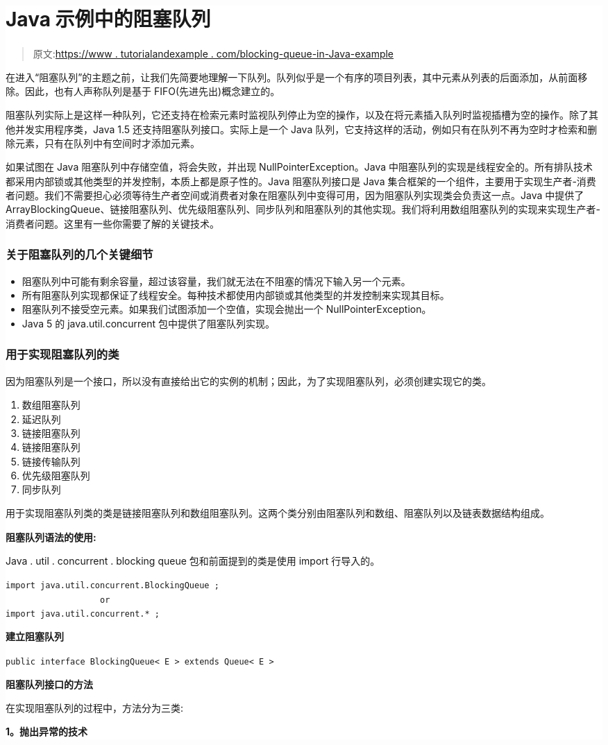 # Java 示例中的阻塞队列

> 原文:[https://www . tutorialandexample . com/blocking-queue-in-Java-example](https://www.tutorialandexample.com/blocking-queue-in-java-example)

在进入“阻塞队列”的主题之前，让我们先简要地理解一下队列。队列似乎是一个有序的项目列表，其中元素从列表的后面添加，从前面移除。因此，也有人声称队列是基于 FIFO(先进先出)概念建立的。

阻塞队列实际上是这样一种队列，它还支持在检索元素时监视队列停止为空的操作，以及在将元素插入队列时监视插槽为空的操作。除了其他并发实用程序类，Java 1.5 还支持阻塞队列接口。实际上是一个 Java 队列，它支持这样的活动，例如只有在队列不再为空时才检索和删除元素，只有在队列中有空间时才添加元素。

如果试图在 Java 阻塞队列中存储空值，将会失败，并出现 NullPointerException。Java 中阻塞队列的实现是线程安全的。所有排队技术都采用内部锁或其他类型的并发控制，本质上都是原子性的。Java 阻塞队列接口是 Java 集合框架的一个组件，主要用于实现生产者-消费者问题。我们不需要担心必须等待生产者空间或消费者对象在阻塞队列中变得可用，因为阻塞队列实现类会负责这一点。Java 中提供了 ArrayBlockingQueue、链接阻塞队列、优先级阻塞队列、同步队列和阻塞队列的其他实现。我们将利用数组阻塞队列的实现来实现生产者-消费者问题。这里有一些你需要了解的关键技术。

### 关于阻塞队列的几个关键细节

*   阻塞队列中可能有剩余容量，超过该容量，我们就无法在不阻塞的情况下输入另一个元素。
*   所有阻塞队列实现都保证了线程安全。每种技术都使用内部锁或其他类型的并发控制来实现其目标。
*   阻塞队列不接受空元素。如果我们试图添加一个空值，实现会抛出一个 NullPointerException。
*   Java 5 的 java.util.concurrent 包中提供了阻塞队列实现。

### 用于实现阻塞队列的类

因为阻塞队列是一个接口，所以没有直接给出它的实例的机制；因此，为了实现阻塞队列，必须创建实现它的类。

1.  数组阻塞队列
2.  延迟队列
3.  链接阻塞队列
4.  链接阻塞队列
5.  链接传输队列
6.  优先级阻塞队列
7.  同步队列

用于实现阻塞队列类的类是链接阻塞队列和数组阻塞队列。这两个类分别由阻塞队列和数组、阻塞队列以及链表数据结构组成。

**阻塞队列语法的使用:**

Java . util . concurrent . blocking queue 包和前面提到的类是使用 import 行导入的。

```
import java.util.concurrent.BlockingQueue ;  
                   or  
import java.util.concurrent.* ; 
```

**建立阻塞队列**

```
public interface BlockingQueue< E > extends Queue< E >
```

**阻塞队列接口的方法**

在实现阻塞队列的过程中，方法分为三类:

**1。抛出异常的技术**
